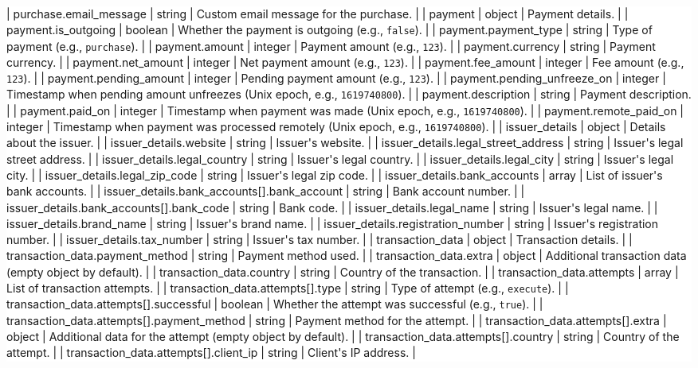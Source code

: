 | purchase.email_message | string | Custom email message for the purchase. |
| payment | object | Payment details. |
| payment.is_outgoing | boolean | Whether the payment is outgoing (e.g., `false`). |
| payment.payment_type | string | Type of payment (e.g., `purchase`). |
| payment.amount | integer | Payment amount (e.g., `123`). |
| payment.currency | string | Payment currency. |
| payment.net_amount | integer | Net payment amount (e.g., `123`). |
| payment.fee_amount | integer | Fee amount (e.g., `123`). |
| payment.pending_amount | integer | Pending payment amount (e.g., `123`). |
| payment.pending_unfreeze_on | integer | Timestamp when pending amount unfreezes (Unix epoch, e.g., `1619740800`). |
| payment.description | string | Payment description. |
| payment.paid_on | integer | Timestamp when payment was made (Unix epoch, e.g., `1619740800`). |
| payment.remote_paid_on | integer | Timestamp when payment was processed remotely (Unix epoch, e.g., `1619740800`). |
| issuer_details | object | Details about the issuer. |
| issuer_details.website | string | Issuer's website. |
| issuer_details.legal_street_address | string | Issuer's legal street address. |
| issuer_details.legal_country | string | Issuer's legal country. |
| issuer_details.legal_city | string | Issuer's legal city. |
| issuer_details.legal_zip_code | string | Issuer's legal zip code. |
| issuer_details.bank_accounts | array<object> | List of issuer's bank accounts. |
| issuer_details.bank_accounts[].bank_account | string | Bank account number. |
| issuer_details.bank_accounts[].bank_code | string | Bank code. |
| issuer_details.legal_name | string | Issuer's legal name. |
| issuer_details.brand_name | string | Issuer's brand name. |
| issuer_details.registration_number | string | Issuer's registration number. |
| issuer_details.tax_number | string | Issuer's tax number. |
| transaction_data | object | Transaction details. |
| transaction_data.payment_method | string | Payment method used. |
| transaction_data.extra | object | Additional transaction data (empty object by default). |
| transaction_data.country | string | Country of the transaction. |
| transaction_data.attempts | array<object> | List of transaction attempts. |
| transaction_data.attempts[].type | string | Type of attempt (e.g., `execute`). |
| transaction_data.attempts[].successful | boolean | Whether the attempt was successful (e.g., `true`). |
| transaction_data.attempts[].payment_method | string | Payment method for the attempt. |
| transaction_data.attempts[].extra | object | Additional data for the attempt (empty object by default). |
| transaction_data.attempts[].country | string | Country of the attempt. |
| transaction_data.attempts[].client_ip | string | Client's IP address. |